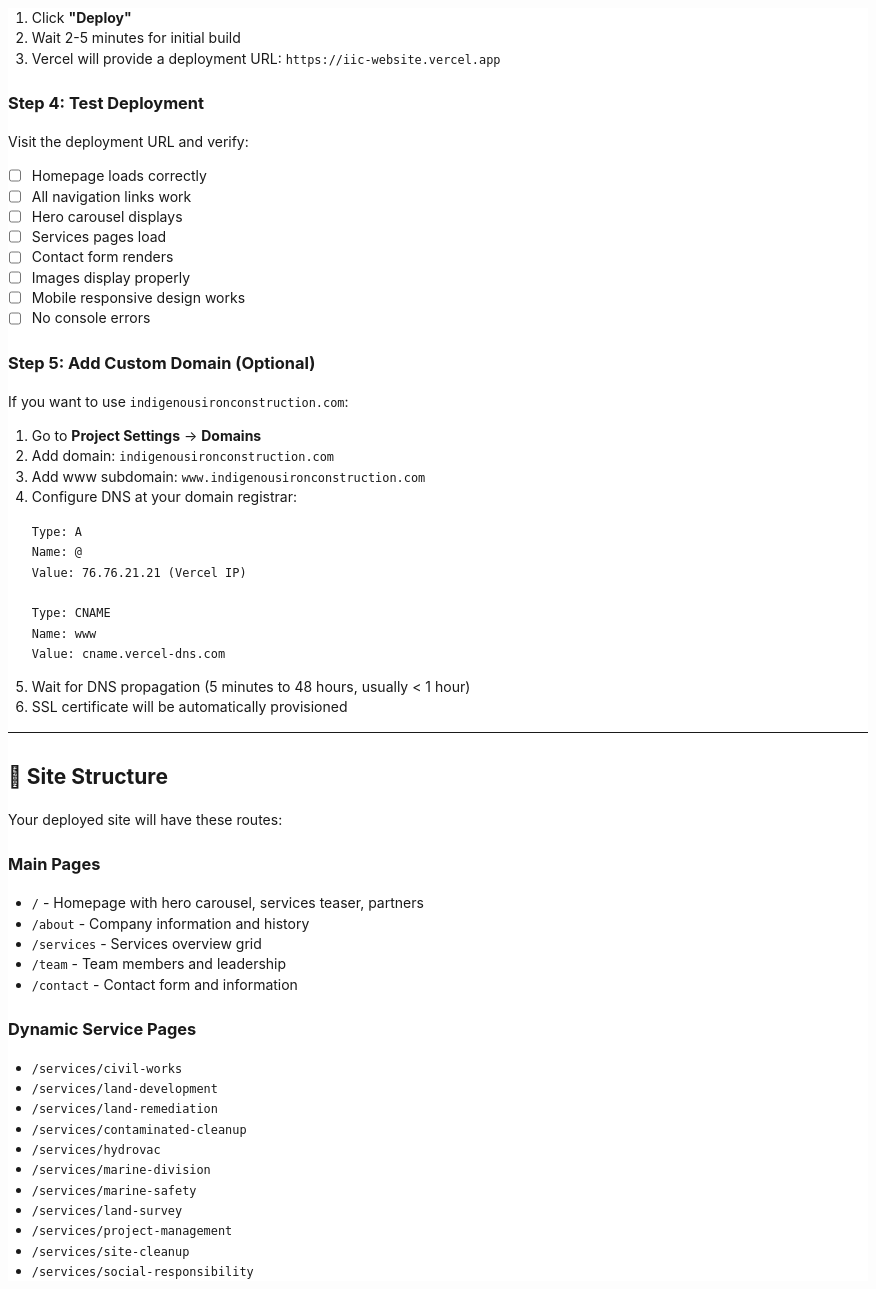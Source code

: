 1. Click **"Deploy"**
2. Wait 2-5 minutes for initial build
3. Vercel will provide a deployment URL: `https://iic-website.vercel.app`

### Step 4: Test Deployment

Visit the deployment URL and verify:
- [ ] Homepage loads correctly
- [ ] All navigation links work
- [ ] Hero carousel displays
- [ ] Services pages load
- [ ] Contact form renders
- [ ] Images display properly
- [ ] Mobile responsive design works
- [ ] No console errors

### Step 5: Add Custom Domain (Optional)

If you want to use `indigenousironconstruction.com`:

1. Go to **Project Settings** → **Domains**
2. Add domain: `indigenousironconstruction.com`
3. Add www subdomain: `www.indigenousironconstruction.com`
4. Configure DNS at your domain registrar:
   ```
   Type: A
   Name: @
   Value: 76.76.21.21 (Vercel IP)
   
   Type: CNAME
   Name: www
   Value: cname.vercel-dns.com
   ```
5. Wait for DNS propagation (5 minutes to 48 hours, usually < 1 hour)
6. SSL certificate will be automatically provisioned

---

## 🎨 Site Structure

Your deployed site will have these routes:

### Main Pages
- `/` - Homepage with hero carousel, services teaser, partners
- `/about` - Company information and history
- `/services` - Services overview grid
- `/team` - Team members and leadership
- `/contact` - Contact form and information

### Dynamic Service Pages
- `/services/civil-works`
- `/services/land-development`
- `/services/land-remediation`
- `/services/contaminated-cleanup`
- `/services/hydrovac`
- `/services/marine-division`
- `/services/marine-safety`
- `/services/land-survey`
- `/services/project-management`
- `/services/site-cleanup`
- `/services/social-responsibility`
